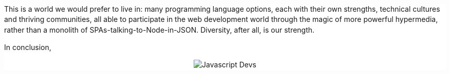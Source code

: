This is a world we would prefer to live in: many programming language options, each with their own strengths, technical cultures and thriving
communities, all able to participate in the web development world through the magic of more powerful hypermedia, rather than a
monolith of SPAs-talking-to-Node-in-JSON.  Diversity, after all, is our strength.

In conclusion,

<div style="text-align:center">

![Javascript Devs](/img/js-devs-be-thinking.png)

</div>
